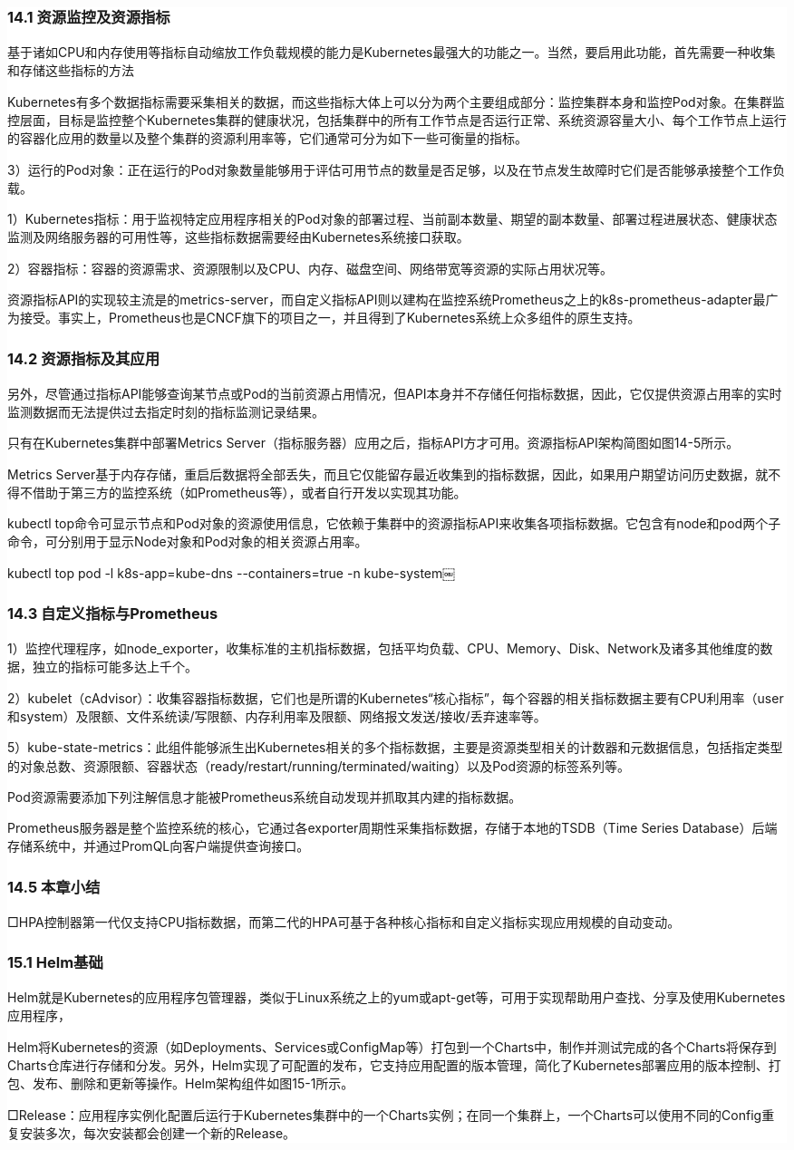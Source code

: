 ### 14.1 资源监控及资源指标

基于诸如CPU和内存使用等指标自动缩放工作负载规模的能力是Kubernetes最强大的功能之一。当然，要启用此功能，首先需要一种收集和存储这些指标的方法

Kubernetes有多个数据指标需要采集相关的数据，而这些指标大体上可以分为两个主要组成部分：监控集群本身和监控Pod对象。在集群监控层面，目标是监控整个Kubernetes集群的健康状况，包括集群中的所有工作节点是否运行正常、系统资源容量大小、每个工作节点上运行的容器化应用的数量以及整个集群的资源利用率等，它们通常可分为如下一些可衡量的指标。

3）运行的Pod对象：正在运行的Pod对象数量能够用于评估可用节点的数量是否足够，以及在节点发生故障时它们是否能够承接整个工作负载。

1）Kubernetes指标：用于监视特定应用程序相关的Pod对象的部署过程、当前副本数量、期望的副本数量、部署过程进展状态、健康状态监测及网络服务器的可用性等，这些指标数据需要经由Kubernetes系统接口获取。

2）容器指标：容器的资源需求、资源限制以及CPU、内存、磁盘空间、网络带宽等资源的实际占用状况等。

资源指标API的实现较主流是的metrics-server，而自定义指标API则以建构在监控系统Prometheus之上的k8s-prometheus-adapter最广为接受。事实上，Prometheus也是CNCF旗下的项目之一，并且得到了Kubernetes系统上众多组件的原生支持。

### 14.2 资源指标及其应用

另外，尽管通过指标API能够查询某节点或Pod的当前资源占用情况，但API本身并不存储任何指标数据，因此，它仅提供资源占用率的实时监测数据而无法提供过去指定时刻的指标监测记录结果。

只有在Kubernetes集群中部署Metrics Server（指标服务器）应用之后，指标API方才可用。资源指标API架构简图如图14-5所示。

Metrics Server基于内存存储，重启后数据将全部丢失，而且它仅能留存最近收集到的指标数据，因此，如果用户期望访问历史数据，就不得不借助于第三方的监控系统（如Prometheus等），或者自行开发以实现其功能。

kubectl top命令可显示节点和Pod对象的资源使用信息，它依赖于集群中的资源指标API来收集各项指标数据。它包含有node和pod两个子命令，可分别用于显示Node对象和Pod对象的相关资源占用率。

kubectl top pod -l k8s-app=kube-dns --containers=true -n kube-system￼

### 14.3 自定义指标与Prometheus

1）监控代理程序，如node_exporter，收集标准的主机指标数据，包括平均负载、CPU、Memory、Disk、Network及诸多其他维度的数据，独立的指标可能多达上千个。

2）kubelet（cAdvisor）：收集容器指标数据，它们也是所谓的Kubernetes“核心指标”，每个容器的相关指标数据主要有CPU利用率（user和system）及限额、文件系统读/写限额、内存利用率及限额、网络报文发送/接收/丢弃速率等。

5）kube-state-metrics：此组件能够派生出Kubernetes相关的多个指标数据，主要是资源类型相关的计数器和元数据信息，包括指定类型的对象总数、资源限额、容器状态（ready/restart/running/terminated/waiting）以及Pod资源的标签系列等。

Pod资源需要添加下列注解信息才能被Prometheus系统自动发现并抓取其内建的指标数据。

Prometheus服务器是整个监控系统的核心，它通过各exporter周期性采集指标数据，存储于本地的TSDB（Time Series Database）后端存储系统中，并通过PromQL向客户端提供查询接口。

### 14.5 本章小结

□HPA控制器第一代仅支持CPU指标数据，而第二代的HPA可基于各种核心指标和自定义指标实现应用规模的自动变动。

### 15.1 Helm基础

Helm就是Kubernetes的应用程序包管理器，类似于Linux系统之上的yum或apt-get等，可用于实现帮助用户查找、分享及使用Kubernetes应用程序，

Helm将Kubernetes的资源（如Deployments、Services或ConfigMap等）打包到一个Charts中，制作并测试完成的各个Charts将保存到Charts仓库进行存储和分发。另外，Helm实现了可配置的发布，它支持应用配置的版本管理，简化了Kubernetes部署应用的版本控制、打包、发布、删除和更新等操作。Helm架构组件如图15-1所示。

□Release：应用程序实例化配置后运行于Kubernetes集群中的一个Charts实例；在同一个集群上，一个Charts可以使用不同的Config重复安装多次，每次安装都会创建一个新的Release。
